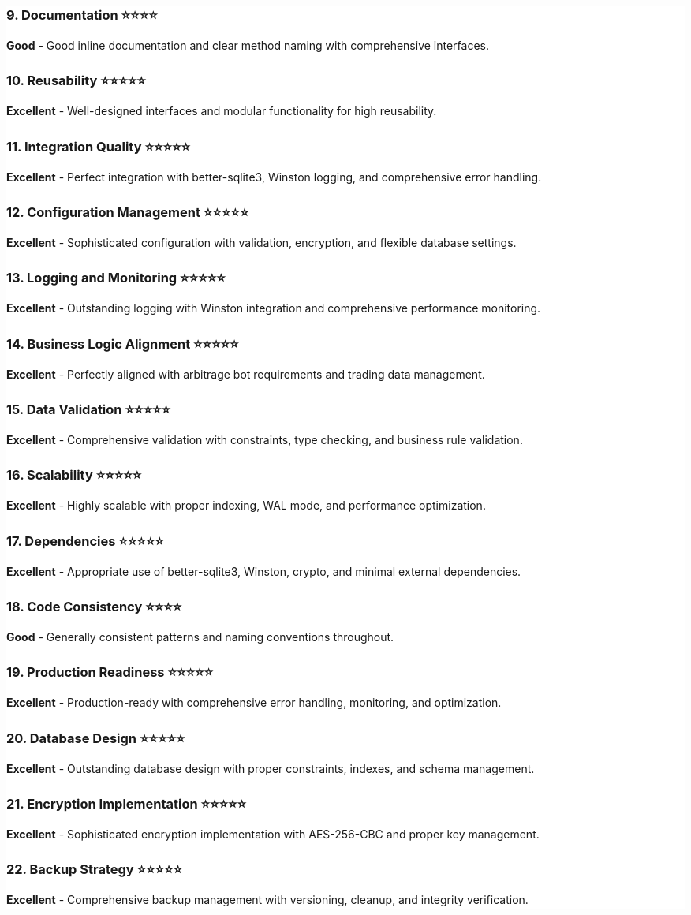 ### 9. **Documentation** ⭐⭐⭐⭐
**Good** - Good inline documentation and clear method naming with comprehensive interfaces.

### 10. **Reusability** ⭐⭐⭐⭐⭐
**Excellent** - Well-designed interfaces and modular functionality for high reusability.

### 11. **Integration Quality** ⭐⭐⭐⭐⭐
**Excellent** - Perfect integration with better-sqlite3, Winston logging, and comprehensive error handling.

### 12. **Configuration Management** ⭐⭐⭐⭐⭐
**Excellent** - Sophisticated configuration with validation, encryption, and flexible database settings.

### 13. **Logging and Monitoring** ⭐⭐⭐⭐⭐
**Excellent** - Outstanding logging with Winston integration and comprehensive performance monitoring.

### 14. **Business Logic Alignment** ⭐⭐⭐⭐⭐
**Excellent** - Perfectly aligned with arbitrage bot requirements and trading data management.

### 15. **Data Validation** ⭐⭐⭐⭐⭐
**Excellent** - Comprehensive validation with constraints, type checking, and business rule validation.

### 16. **Scalability** ⭐⭐⭐⭐⭐
**Excellent** - Highly scalable with proper indexing, WAL mode, and performance optimization.

### 17. **Dependencies** ⭐⭐⭐⭐⭐
**Excellent** - Appropriate use of better-sqlite3, Winston, crypto, and minimal external dependencies.

### 18. **Code Consistency** ⭐⭐⭐⭐
**Good** - Generally consistent patterns and naming conventions throughout.

### 19. **Production Readiness** ⭐⭐⭐⭐⭐
**Excellent** - Production-ready with comprehensive error handling, monitoring, and optimization.

### 20. **Database Design** ⭐⭐⭐⭐⭐
**Excellent** - Outstanding database design with proper constraints, indexes, and schema management.

### 21. **Encryption Implementation** ⭐⭐⭐⭐⭐
**Excellent** - Sophisticated encryption implementation with AES-256-CBC and proper key management.

### 22. **Backup Strategy** ⭐⭐⭐⭐⭐
**Excellent** - Comprehensive backup management with versioning, cleanup, and integrity verification.
